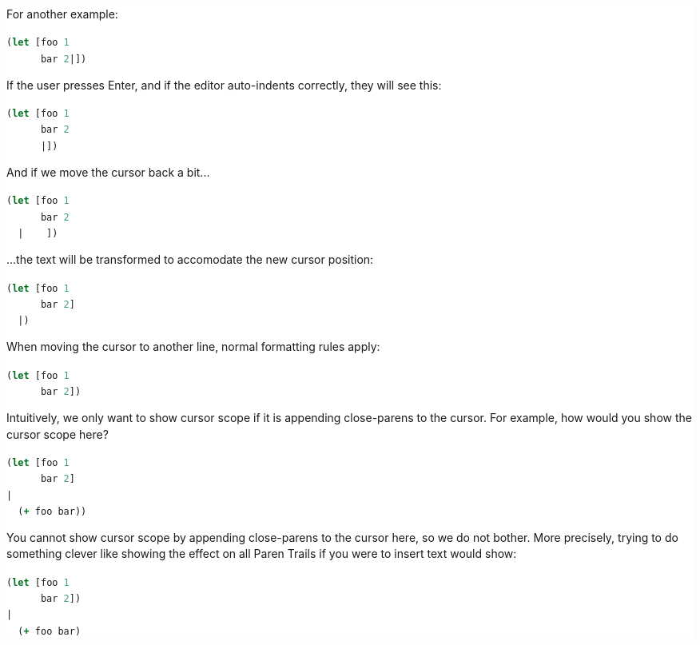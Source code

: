 For another example:

```clj
(let [foo 1
      bar 2|])
```

If the user presses Enter, and if the editor auto-indents correctly, they will
see this:

```clj
(let [foo 1
      bar 2
      |])
```

And if we move the cursor back a bit...

```clj
(let [foo 1
      bar 2
  |    ])
```

...the text will be transformed to accomodate the new cursor position:

```clj
(let [foo 1
      bar 2]
  |)
```

When moving the cursor to another line, normal formatting rules apply:

```clj
(let [foo 1
      bar 2])
```

Intuitively, we only want to show cursor scope if it is appending close-parens
to the cursor.  For example, how would you show the cursor scope here?

```clj
(let [foo 1
      bar 2]
|
  (+ foo bar))
```

You cannot show cursor scope by appending close-parens to the cursor here, so we
do not bother.  More precisely, trying to do something clever like showing the
effect on all Paren Trails if you were to insert text would show:

```clj
(let [foo 1
      bar 2])
|
  (+ foo bar)
```
